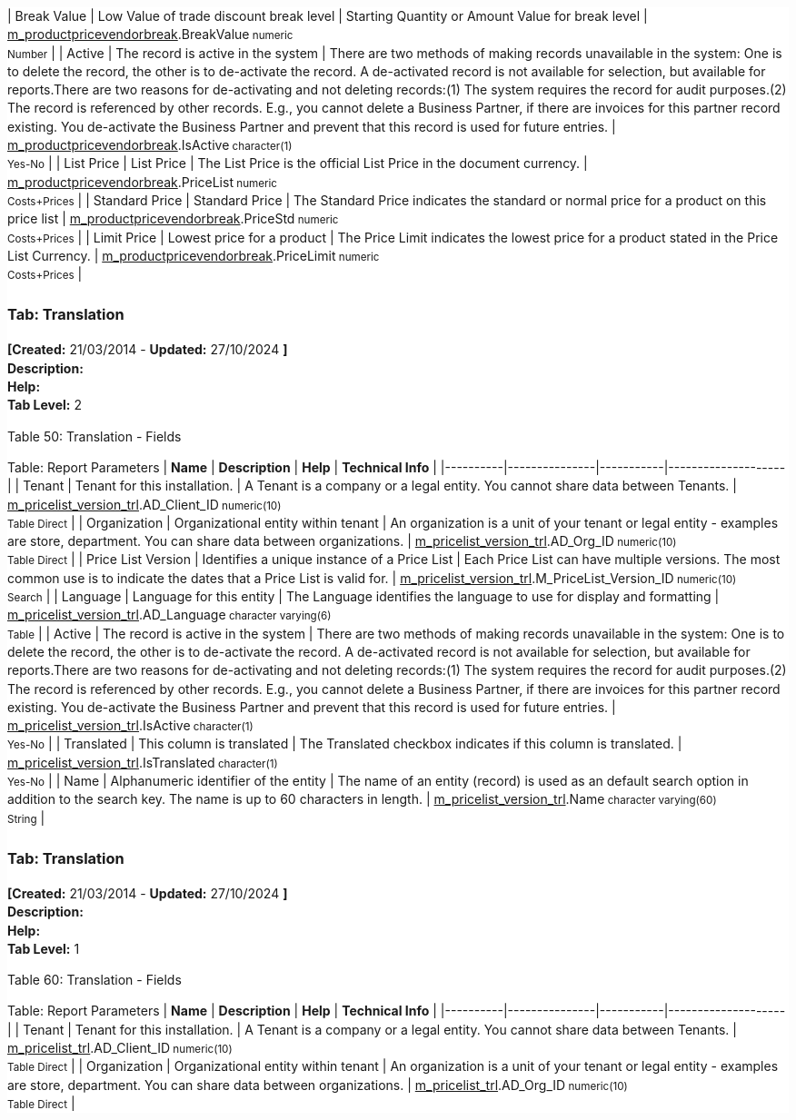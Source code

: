 | Break Value | Low Value of trade discount break level | Starting Quantity or Amount Value for break level | [m_productpricevendorbreak](https://idempiere-schemaspy.muriloht.com/adempiere/tables/m_productpricevendorbreak.html).BreakValue<small> numeric <br/> Number</small> | 
| Active | The record is active in the system | There are two methods of making records unavailable in the system: One is to delete the record, the other is to de-activate the record. A de-activated record is not available for selection, but available for reports.There are two reasons for de-activating and not deleting records:(1) The system requires the record for audit purposes.(2) The record is referenced by other records. E.g., you cannot delete a Business Partner, if there are invoices for this partner record existing. You de-activate the Business Partner and prevent that this record is used for future entries. | [m_productpricevendorbreak](https://idempiere-schemaspy.muriloht.com/adempiere/tables/m_productpricevendorbreak.html).IsActive<small> character(1) <br/> Yes-No</small> | 
| List Price | List Price | The List Price is the official List Price in the document currency. | [m_productpricevendorbreak](https://idempiere-schemaspy.muriloht.com/adempiere/tables/m_productpricevendorbreak.html).PriceList<small> numeric <br/> Costs+Prices</small> | 
| Standard Price | Standard Price | The Standard Price indicates the standard or normal price for a product on this price list | [m_productpricevendorbreak](https://idempiere-schemaspy.muriloht.com/adempiere/tables/m_productpricevendorbreak.html).PriceStd<small> numeric <br/> Costs+Prices</small> | 
| Limit Price | Lowest price for a product | The Price Limit indicates the lowest price for a product stated in the Price List Currency. | [m_productpricevendorbreak](https://idempiere-schemaspy.muriloht.com/adempiere/tables/m_productpricevendorbreak.html).PriceLimit<small> numeric <br/> Costs+Prices</small> | 


### Tab: Translation

**[Created:** 21/03/2014 - **Updated:** 27/10/2024 **]**   
**Description:**   
**Help:**   
**Tab Level:** 2

Table 50: Translation - Fields 

Table: Report Parameters
| **Name** | **Description** | **Help** | **Technical Info** |
|----------|---------------|-----------|--------------------|
| Tenant | Tenant for this installation. | A Tenant is a company or a legal entity. You cannot share data between Tenants. | [m_pricelist_version_trl](https://idempiere-schemaspy.muriloht.com/adempiere/tables/m_pricelist_version_trl.html).AD_Client_ID<small> numeric(10) <br/> Table Direct</small> | 
| Organization | Organizational entity within tenant | An organization is a unit of your tenant or legal entity - examples are store, department. You can share data between organizations. | [m_pricelist_version_trl](https://idempiere-schemaspy.muriloht.com/adempiere/tables/m_pricelist_version_trl.html).AD_Org_ID<small> numeric(10) <br/> Table Direct</small> | 
| Price List Version | Identifies a unique instance of a Price List | Each Price List can have multiple versions.  The most common use is to indicate the dates that a Price List is valid for. | [m_pricelist_version_trl](https://idempiere-schemaspy.muriloht.com/adempiere/tables/m_pricelist_version_trl.html).M_PriceList_Version_ID<small> numeric(10) <br/> Search</small> | 
| Language | Language for this entity | The Language identifies the language to use for display and formatting | [m_pricelist_version_trl](https://idempiere-schemaspy.muriloht.com/adempiere/tables/m_pricelist_version_trl.html).AD_Language<small> character varying(6) <br/> Table</small> | 
| Active | The record is active in the system | There are two methods of making records unavailable in the system: One is to delete the record, the other is to de-activate the record. A de-activated record is not available for selection, but available for reports.There are two reasons for de-activating and not deleting records:(1) The system requires the record for audit purposes.(2) The record is referenced by other records. E.g., you cannot delete a Business Partner, if there are invoices for this partner record existing. You de-activate the Business Partner and prevent that this record is used for future entries. | [m_pricelist_version_trl](https://idempiere-schemaspy.muriloht.com/adempiere/tables/m_pricelist_version_trl.html).IsActive<small> character(1) <br/> Yes-No</small> | 
| Translated | This column is translated | The Translated checkbox indicates if this column is translated. | [m_pricelist_version_trl](https://idempiere-schemaspy.muriloht.com/adempiere/tables/m_pricelist_version_trl.html).IsTranslated<small> character(1) <br/> Yes-No</small> | 
| Name | Alphanumeric identifier of the entity | The name of an entity (record) is used as an default search option in addition to the search key. The name is up to 60 characters in length. | [m_pricelist_version_trl](https://idempiere-schemaspy.muriloht.com/adempiere/tables/m_pricelist_version_trl.html).Name<small> character varying(60) <br/> String</small> | 


### Tab: Translation

**[Created:** 21/03/2014 - **Updated:** 27/10/2024 **]**   
**Description:**   
**Help:**   
**Tab Level:** 1

Table 60: Translation - Fields 

Table: Report Parameters
| **Name** | **Description** | **Help** | **Technical Info** |
|----------|---------------|-----------|--------------------|
| Tenant | Tenant for this installation. | A Tenant is a company or a legal entity. You cannot share data between Tenants. | [m_pricelist_trl](https://idempiere-schemaspy.muriloht.com/adempiere/tables/m_pricelist_trl.html).AD_Client_ID<small> numeric(10) <br/> Table Direct</small> | 
| Organization | Organizational entity within tenant | An organization is a unit of your tenant or legal entity - examples are store, department. You can share data between organizations. | [m_pricelist_trl](https://idempiere-schemaspy.muriloht.com/adempiere/tables/m_pricelist_trl.html).AD_Org_ID<small> numeric(10) <br/> Table Direct</small> | 